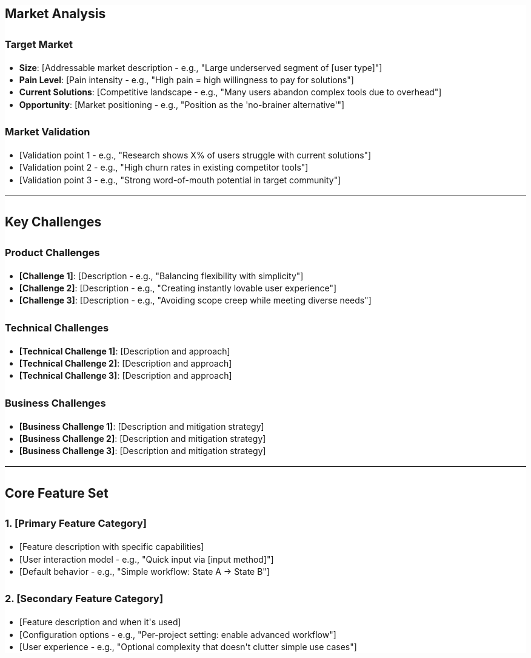
## Market Analysis

### Target Market
- **Size**: [Addressable market description - e.g., "Large underserved segment of [user type]"]
- **Pain Level**: [Pain intensity - e.g., "High pain = high willingness to pay for solutions"]
- **Current Solutions**: [Competitive landscape - e.g., "Many users abandon complex tools due to overhead"]
- **Opportunity**: [Market positioning - e.g., "Position as the 'no-brainer alternative'"]

### Market Validation
- [Validation point 1 - e.g., "Research shows X% of users struggle with current solutions"]
- [Validation point 2 - e.g., "High churn rates in existing competitor tools"]
- [Validation point 3 - e.g., "Strong word-of-mouth potential in target community"]

---

## Key Challenges

### Product Challenges
- **[Challenge 1]**: [Description - e.g., "Balancing flexibility with simplicity"]
- **[Challenge 2]**: [Description - e.g., "Creating instantly lovable user experience"]  
- **[Challenge 3]**: [Description - e.g., "Avoiding scope creep while meeting diverse needs"]

### Technical Challenges
- **[Technical Challenge 1]**: [Description and approach]
- **[Technical Challenge 2]**: [Description and approach]
- **[Technical Challenge 3]**: [Description and approach]

### Business Challenges
- **[Business Challenge 1]**: [Description and mitigation strategy]
- **[Business Challenge 2]**: [Description and mitigation strategy]
- **[Business Challenge 3]**: [Description and mitigation strategy]

---

## Core Feature Set

### 1. [Primary Feature Category]
- [Feature description with specific capabilities]
- [User interaction model - e.g., "Quick input via [input method]"]
- [Default behavior - e.g., "Simple workflow: State A → State B"]

### 2. [Secondary Feature Category]
- [Feature description and when it's used]
- [Configuration options - e.g., "Per-project setting: enable advanced workflow"]
- [User experience - e.g., "Optional complexity that doesn't clutter simple use cases"]
